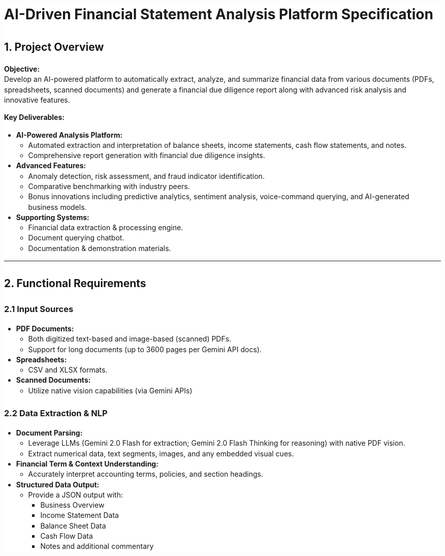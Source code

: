 # AI-Driven Financial Statement Analysis Platform Specification

## 1. Project Overview

**Objective:**  
Develop an AI-powered platform to automatically extract, analyze, and summarize financial data from various documents (PDFs, spreadsheets, scanned documents) and generate a financial due diligence report along with advanced risk analysis and innovative features.

**Key Deliverables:**
- **AI-Powered Analysis Platform:**  
  - Automated extraction and interpretation of balance sheets, income statements, cash flow statements, and notes.
  - Comprehensive report generation with financial due diligence insights.
- **Advanced Features:**  
  - Anomaly detection, risk assessment, and fraud indicator identification.
  - Comparative benchmarking with industry peers.
  - Bonus innovations including predictive analytics, sentiment analysis, voice-command querying, and AI-generated business models.
- **Supporting Systems:**  
  - Financial data extraction & processing engine.
  - Document querying chatbot.
  - Documentation & demonstration materials.

---

## 2. Functional Requirements

### 2.1 Input Sources
- **PDF Documents:**  
  - Both digitized text-based and image-based (scanned) PDFs.
  - Support for long documents (up to 3600 pages per Gemini API docs).
- **Spreadsheets:**  
  - CSV and XLSX formats.
- **Scanned Documents:**  
  - Utilize native vision capabilities (via Gemini APIs)

### 2.2 Data Extraction & NLP
- **Document Parsing:**  
  - Leverage LLMs (Gemini 2.0 Flash for extraction; Gemini 2.0 Flash Thinking for reasoning) with native PDF vision.
  - Extract numerical data, text segments, images, and any embedded visual cues.
- **Financial Term & Context Understanding:**  
  - Accurately interpret accounting terms, policies, and section headings.
- **Structured Data Output:**  
  - Provide a JSON output with:
    - Business Overview
    - Income Statement Data
    - Balance Sheet Data
    - Cash Flow Data
    - Notes and additional commentary
